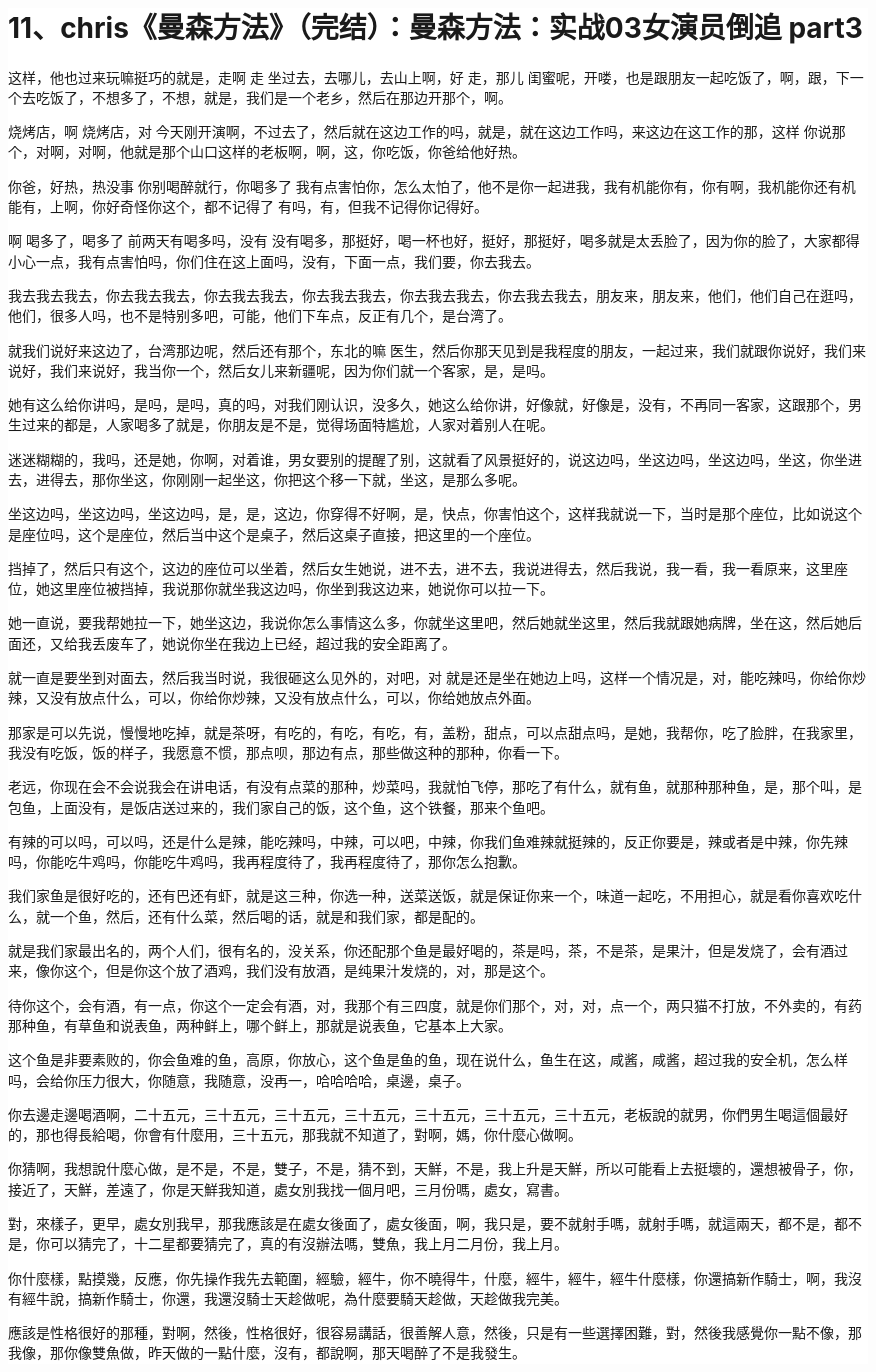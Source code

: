 # 11、chris《曼森方法》（完结）：曼森方法：实战03女演员倒追 part3

这样，他也过来玩嘛挺巧的就是，走啊 走 坐过去，去哪儿，去山上啊，好 走，那儿 闺蜜呢，开喽，也是跟朋友一起吃饭了，啊，跟，下一个去吃饭了，不想多了，不想，就是，我们是一个老乡，然后在那边开那个，啊。

烧烤店，啊 烧烤店，对 今天刚开演啊，不过去了，然后就在这边工作的吗，就是，就在这边工作吗，来这边在这工作的那，这样 你说那个，对啊，对啊，他就是那个山口这样的老板啊，啊，这，你吃饭，你爸给他好热。

你爸，好热，热没事 你别喝醉就行，你喝多了 我有点害怕你，怎么太怕了，他不是你一起进我，我有机能你有，你有啊，我机能你还有机能有，上啊，你好奇怪你这个，都不记得了 有吗，有，但我不记得你记得好。

啊 喝多了，喝多了 前两天有喝多吗，没有 没有喝多，那挺好，喝一杯也好，挺好，那挺好，喝多就是太丢脸了，因为你的脸了，大家都得小心一点，我有点害怕吗，你们住在这上面吗，没有，下面一点，我们要，你去我去。

我去我去我去，你去我去我去，你去我去我去，你去我去我去，你去我去我去，你去我去我去，朋友来，朋友来，他们，他们自己在逛吗，他们，很多人吗，也不是特别多吧，可能，他们下车点，反正有几个，是台湾了。

就我们说好来这边了，台湾那边呢，然后还有那个，东北的嘛 医生，然后你那天见到是我程度的朋友，一起过来，我们就跟你说好，我们来说好，我们来说好，我当你一个，然后女儿来新疆呢，因为你们就一个客家，是，是吗。

她有这么给你讲吗，是吗，是吗，真的吗，对我们刚认识，没多久，她这么给你讲，好像就，好像是，没有，不再同一客家，这跟那个，男生过来的都是，人家喝多了就是，你朋友是不是，觉得场面特尴尬，人家对着别人在呢。

迷迷糊糊的，我吗，还是她，你啊，对着谁，男女要别的提醒了别，这就看了风景挺好的，说这边吗，坐这边吗，坐这边吗，坐这，你坐进去，进得去，那你坐这，你刚刚一起坐这，你把这个移一下就，坐这，是那么多呢。

坐这边吗，坐这边吗，坐这边吗，是，是，这边，你穿得不好啊，是，快点，你害怕这个，这样我就说一下，当时是那个座位，比如说这个是座位吗，这个是座位，然后当中这个是桌子，然后这桌子直接，把这里的一个座位。

挡掉了，然后只有这个，这边的座位可以坐着，然后女生她说，进不去，进不去，我说进得去，然后我说，我一看，我一看原来，这里座位，她这里座位被挡掉，我说那你就坐我这边吗，你坐到我这边来，她说你可以拉一下。

她一直说，要我帮她拉一下，她坐这边，我说你怎么事情这么多，你就坐这里吧，然后她就坐这里，然后我就跟她病牌，坐在这，然后她后面还，又给我丢废车了，她说你坐在我边上已经，超过我的安全距离了。

就一直是要坐到对面去，然后我当时说，我很砸这么见外的，对吧，对 就是还是坐在她边上吗，这样一个情况是，对，能吃辣吗，你给你炒辣，又没有放点什么，可以，你给你炒辣，又没有放点什么，可以，你给她放点外面。

那家是可以先说，慢慢地吃掉，就是茶呀，有吃的，有吃，有吃，有，盖粉，甜点，可以点甜点吗，是她，我帮你，吃了脸胖，在我家里，我没有吃饭，饭的样子，我愿意不惯，那点呗，那边有点，那些做这种的那种，你看一下。

老远，你现在会不会说我会在讲电话，有没有点菜的那种，炒菜吗，我就怕飞停，那吃了有什么，就有鱼，就那种那种鱼，是，那个叫，是包鱼，上面没有，是饭店送过来的，我们家自己的饭，这个鱼，这个铁餐，那来个鱼吧。

有辣的可以吗，可以吗，还是什么是辣，能吃辣吗，中辣，可以吧，中辣，你我们鱼难辣就挺辣的，反正你要是，辣或者是中辣，你先辣吗，你能吃牛鸡吗，你能吃牛鸡吗，我再程度待了，我再程度待了，那你怎么抱歉。

我们家鱼是很好吃的，还有巴还有虾，就是这三种，你选一种，送菜送饭，就是保证你来一个，味道一起吃，不用担心，就是看你喜欢吃什么，就一个鱼，然后，还有什么菜，然后喝的话，就是和我们家，都是配的。

就是我们家最出名的，两个人们，很有名的，没关系，你还配那个鱼是最好喝的，茶是吗，茶，不是茶，是果汁，但是发烧了，会有酒过来，像你这个，但是你这个放了酒鸡，我们没有放酒，是纯果汁发烧的，对，那是这个。

待你这个，会有酒，有一点，你这个一定会有酒，对，我那个有三四度，就是你们那个，对，对，点一个，两只猫不打放，不外卖的，有药那种鱼，有草鱼和说表鱼，两种鲜上，哪个鲜上，那就是说表鱼，它基本上大家。

这个鱼是非要素败的，你会鱼难的鱼，高原，你放心，这个鱼是鱼的鱼，现在说什么，鱼生在这，咸酱，咸酱，超过我的安全机，怎么样吗，会给你压力很大，你随意，我随意，没再一，哈哈哈哈，桌邊，桌子。

你去邊走邊喝酒啊，二十五元，三十五元，三十五元，三十五元，三十五元，三十五元，三十五元，老板說的就男，你們男生喝這個最好的，那也得長給喝，你會有什麼用，三十五元，那我就不知道了，對啊，媽，你什麼心做啊。

你猜啊，我想說什麼心做，是不是，不是，雙子，不是，猜不到，天鮮，不是，我上升是天鮮，所以可能看上去挺壞的，還想被骨子，你，接近了，天鮮，差遠了，你是天鮮我知道，處女別我找一個月吧，三月份嗎，處女，寫書。

對，來樣子，更早，處女別我早，那我應該是在處女後面了，處女後面，啊，我只是，要不就射手嗎，就射手嗎，就這兩天，都不是，都不是，你可以猜完了，十二星都要猜完了，真的有沒辦法嗎，雙魚，我上月二月份，我上月。

你什麼樣，點摸幾，反應，你先操作我先去範圍，經驗，經牛，你不曉得牛，什麼，經牛，經牛，經牛什麼樣，你還搞新作騎士，啊，我沒有經牛說，搞新作騎士，你還，我還沒騎士天趁做呢，為什麼要騎天趁做，天趁做我完美。

應該是性格很好的那種，對啊，然後，性格很好，很容易講話，很善解人意，然後，只是有一些選擇困難，對，然後我感覺你一點不像，那我像，那你像雙魚做，昨天做的一點什麼，沒有，都說啊，那天喝醉了不是我發生。
